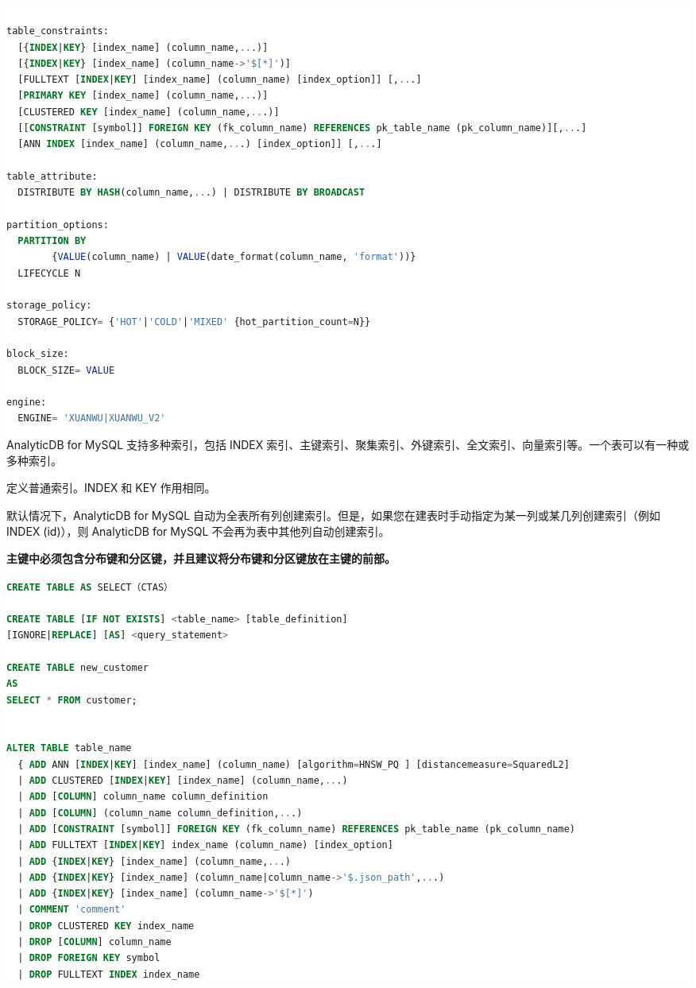 ```sql

table_constraints:
  [{INDEX|KEY} [index_name] (column_name,...)]
  [{INDEX|KEY} [index_name] (column_name->'$[*]')]
  [FULLTEXT [INDEX|KEY] [index_name] (column_name) [index_option]] [,...]
  [PRIMARY KEY [index_name] (column_name,...)]
  [CLUSTERED KEY [index_name] (column_name,...)]
  [[CONSTRAINT [symbol]] FOREIGN KEY (fk_column_name) REFERENCES pk_table_name (pk_column_name)][,...]
  [ANN INDEX [index_name] (column_name,...) [index_option]] [,...]

table_attribute:
  DISTRIBUTE BY HASH(column_name,...) | DISTRIBUTE BY BROADCAST

partition_options:
  PARTITION BY
        {VALUE(column_name) | VALUE(date_format(column_name, 'format'))}
  LIFECYCLE N

storage_policy:
  STORAGE_POLICY= {'HOT'|'COLD'|'MIXED' {hot_partition_count=N}}

block_size:
  BLOCK_SIZE= VALUE

engine:
  ENGINE= 'XUANWU|XUANWU_V2'
```

AnalyticDB for MySQL 支持多种索引，包括 INDEX 索引、主键索引、聚集索引、外键索引、全文索引、向量索引等。一个表可以有一种或多种索引。

定义普通索引。INDEX 和 KEY 作用相同。

默认情况下，AnalyticDB for MySQL 自动为全表所有列创建索引。但是，如果您在建表时手动指定为某一列或某几列创建索引（例如 INDEX (id)），则 AnalyticDB for MySQL 不会再为表中其他列自动创建索引。

**主键中必须包含分布键和分区键，并且建议将分布键和分区键放在主键的前部。**

```sql
CREATE TABLE AS SELECT（CTAS）

CREATE TABLE [IF NOT EXISTS] <table_name> [table_definition]
[IGNORE|REPLACE] [AS] <query_statement>

CREATE TABLE new_customer
AS
SELECT * FROM customer;


ALTER TABLE table_name
  { ADD ANN [INDEX|KEY] [index_name] (column_name) [algorithm=HNSW_PQ ] [distancemeasure=SquaredL2]
  | ADD CLUSTERED [INDEX|KEY] [index_name] (column_name,...)
  | ADD [COLUMN] column_name column_definition
  | ADD [COLUMN] (column_name column_definition,...)
  | ADD [CONSTRAINT [symbol]] FOREIGN KEY (fk_column_name) REFERENCES pk_table_name (pk_column_name)
  | ADD FULLTEXT [INDEX|KEY] index_name (column_name) [index_option]
  | ADD {INDEX|KEY} [index_name] (column_name,...)
  | ADD {INDEX|KEY} [index_name] (column_name|column_name->'$.json_path',...)
  | ADD {INDEX|KEY} [index_name] (column_name->'$[*]')
  | COMMENT 'comment'
  | DROP CLUSTERED KEY index_name
  | DROP [COLUMN] column_name
  | DROP FOREIGN KEY symbol
  | DROP FULLTEXT INDEX index_name
```